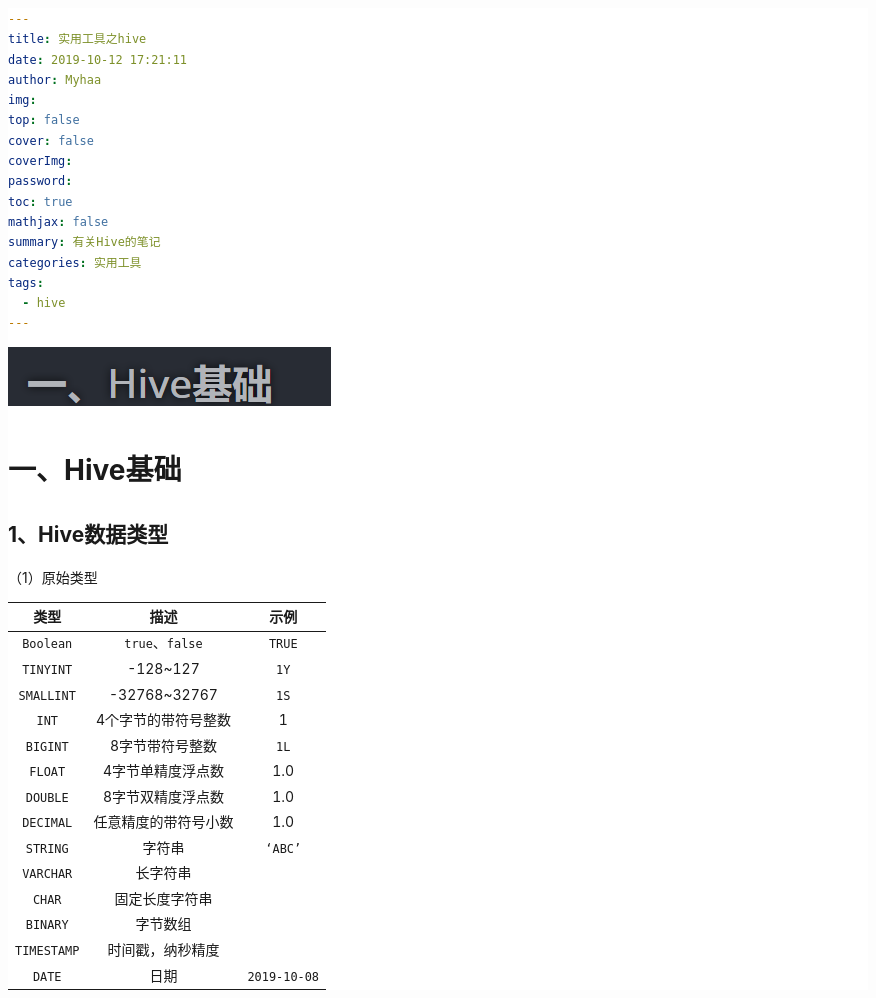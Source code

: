 ```yaml
---
title: 实用工具之hive
date: 2019-10-12 17:21:11
author: Myhaa
img:
top: false
cover: false
coverImg:
password:
toc: true
mathjax: false
summary: 有关Hive的笔记
categories: 实用工具
tags:
  - hive
---
```


![image-20210621150214191](%E5%AE%9E%E7%94%A8%E5%B7%A5%E5%85%B7%E4%B9%8Bhive/image-20210621150214191.png)

# 一、Hive基础

## 1、Hive数据类型

（1）原始类型

|    类型     |         描述         |     示例     |
| :---------: | :------------------: | :----------: |
|  `Boolean`  |   `true`、`false`    |    `TRUE`    |
|  `TINYINT`  |       -128~127       |     `1Y`     |
| `SMALLINT`  |     -32768~32767     |     `1S`     |
|    `INT`    | 4个字节的带符号整数  |      1       |
|  `BIGINT`   |   8字节带符号整数    |     `1L`     |
|   `FLOAT`   |  4字节单精度浮点数   |     1.0      |
|  `DOUBLE`   |  8字节双精度浮点数   |     1.0      |
|  `DECIMAL`  | 任意精度的带符号小数 |     1.0      |
|  `STRING`   |        字符串        |   `‘ABC’`    |
|  `VARCHAR`  |       长字符串       |              |
|   `CHAR`    |    固定长度字符串    |              |
|  `BINARY`   |       字节数组       |              |
| `TIMESTAMP` |   时间戳，纳秒精度   |              |
|   `DATE`    |         日期         | `2019-10-08` |
